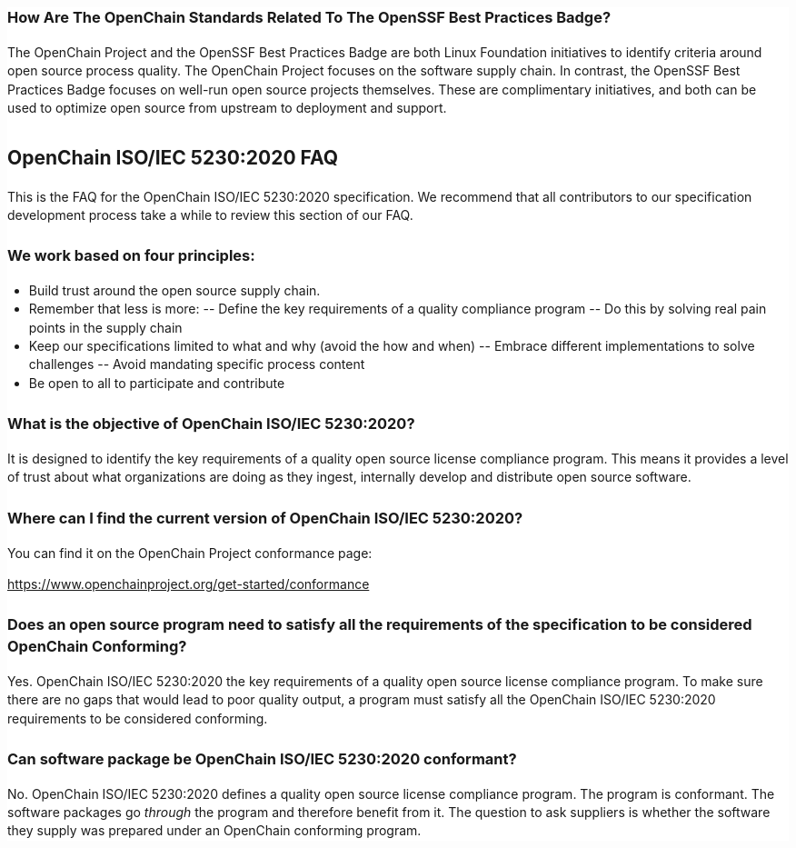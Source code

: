 ### How Are The OpenChain Standards Related To The OpenSSF Best Practices Badge?

The OpenChain Project and the OpenSSF Best Practices Badge are both Linux Foundation initiatives to identify criteria around open source process quality. The OpenChain Project focuses on the software supply chain. In contrast, the OpenSSF Best Practices Badge focuses on well-run open source projects themselves. These are complimentary initiatives, and both can be used to optimize open source from upstream to deployment and support.

## OpenChain ISO/IEC 5230:2020 FAQ

This is the FAQ for the OpenChain ISO/IEC 5230:2020 specification. We recommend that all contributors to our specification development process take a while to review this section of our FAQ. 

### We work based on four principles:

- Build trust around the open source supply chain.
- Remember that less is more:
-- Define the key requirements of a quality compliance program
-- Do this by solving real pain points in the supply chain
- Keep our specifications limited to what and why (avoid the how and when)
-- Embrace different implementations to solve challenges
-- Avoid mandating specific process content
- Be open to all to participate and contribute

### What is the objective of OpenChain ISO/IEC 5230:2020?

It is designed to identify the key requirements of a quality open source license compliance program. This means it provides a level of trust about what organizations are doing as they ingest, internally develop and distribute open source software. 

### Where can I find the current version of OpenChain ISO/IEC 5230:2020?

You can find it on the OpenChain Project conformance page:

https://www.openchainproject.org/get-started/conformance

### Does an open source program need to satisfy all the requirements of the specification to be considered OpenChain Conforming?

Yes. OpenChain ISO/IEC 5230:2020 the key requirements of a quality open source license compliance program. To make sure there are no gaps that would lead to poor quality output, a program must satisfy all the OpenChain ISO/IEC 5230:2020 requirements to be considered conforming.

### Can software package be OpenChain ISO/IEC 5230:2020 conformant?

No. OpenChain ISO/IEC 5230:2020 defines a quality open source license compliance program. The program is conformant. The software packages go *through* the program and therefore benefit from it. The question to ask suppliers is whether the software they supply was prepared under an OpenChain conforming program.
